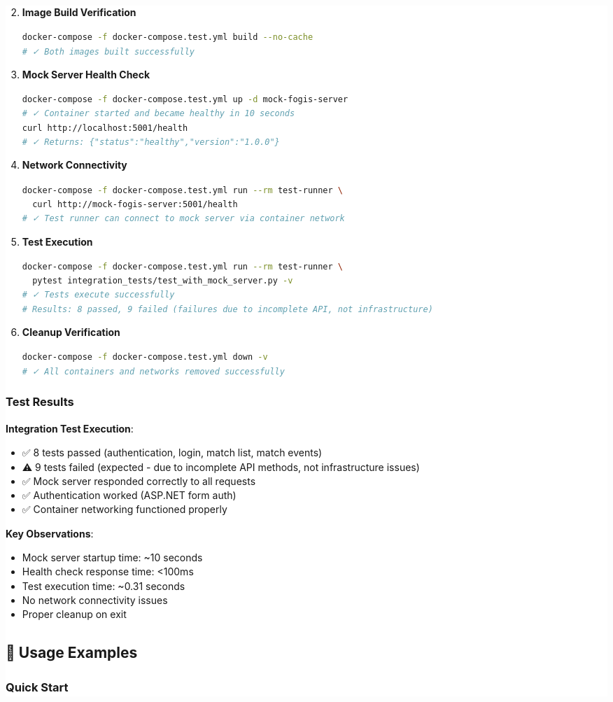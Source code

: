 2. **Image Build Verification**
   ```bash
   docker-compose -f docker-compose.test.yml build --no-cache
   # ✓ Both images built successfully
   ```

3. **Mock Server Health Check**
   ```bash
   docker-compose -f docker-compose.test.yml up -d mock-fogis-server
   # ✓ Container started and became healthy in 10 seconds
   curl http://localhost:5001/health
   # ✓ Returns: {"status":"healthy","version":"1.0.0"}
   ```

4. **Network Connectivity**
   ```bash
   docker-compose -f docker-compose.test.yml run --rm test-runner \
     curl http://mock-fogis-server:5001/health
   # ✓ Test runner can connect to mock server via container network
   ```

5. **Test Execution**
   ```bash
   docker-compose -f docker-compose.test.yml run --rm test-runner \
     pytest integration_tests/test_with_mock_server.py -v
   # ✓ Tests execute successfully
   # Results: 8 passed, 9 failed (failures due to incomplete API, not infrastructure)
   ```

6. **Cleanup Verification**
   ```bash
   docker-compose -f docker-compose.test.yml down -v
   # ✓ All containers and networks removed successfully
   ```

### Test Results

**Integration Test Execution**:
- ✅ 8 tests passed (authentication, login, match list, match events)
- ⚠️ 9 tests failed (expected - due to incomplete API methods, not infrastructure issues)
- ✅ Mock server responded correctly to all requests
- ✅ Authentication worked (ASP.NET form auth)
- ✅ Container networking functioned properly

**Key Observations**:
- Mock server startup time: ~10 seconds
- Health check response time: <100ms
- Test execution time: ~0.31 seconds
- No network connectivity issues
- Proper cleanup on exit

## 📖 Usage Examples

### Quick Start
